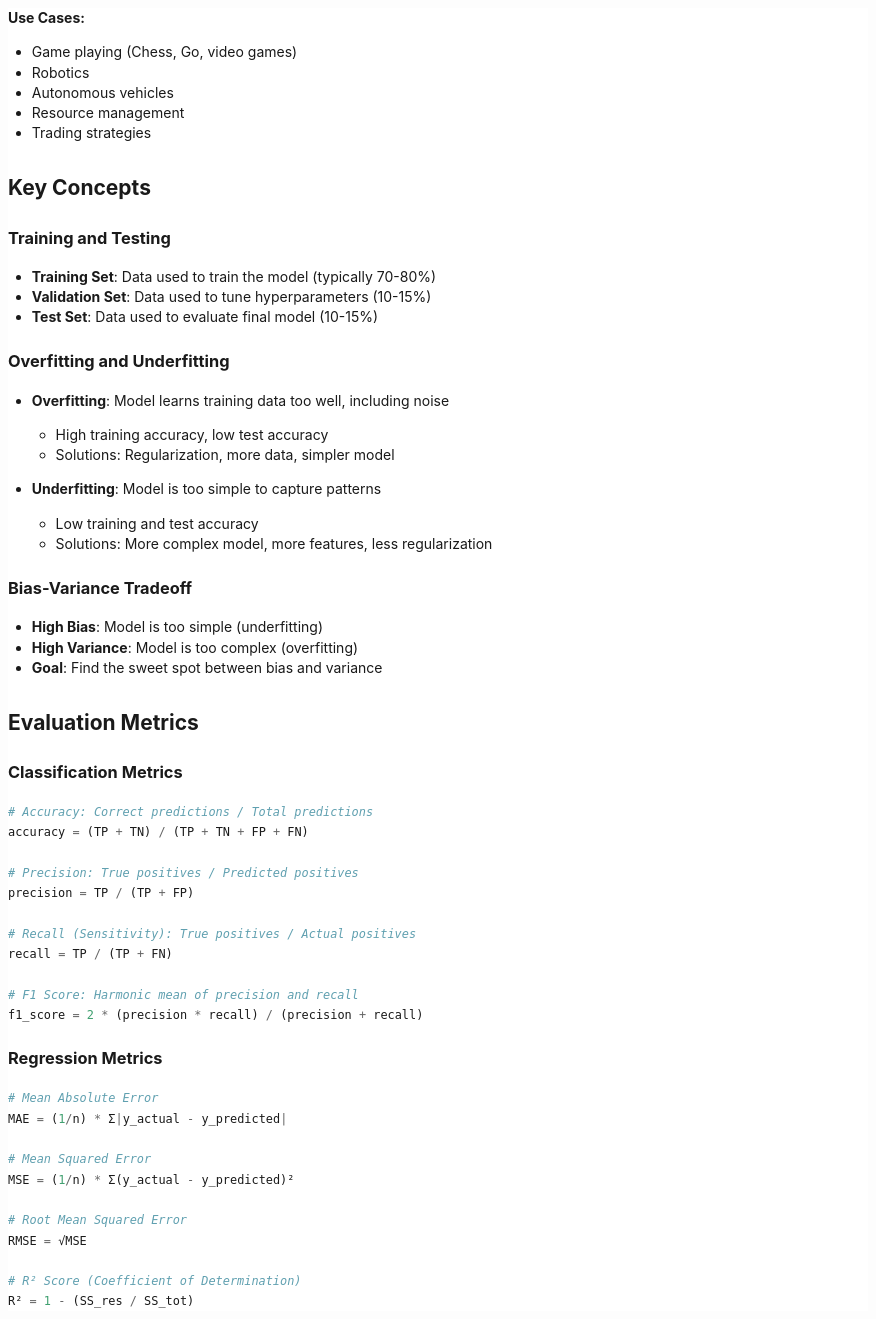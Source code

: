 **Use Cases:**
- Game playing (Chess, Go, video games)
- Robotics
- Autonomous vehicles
- Resource management
- Trading strategies

## Key Concepts

### Training and Testing
- **Training Set**: Data used to train the model (typically 70-80%)
- **Validation Set**: Data used to tune hyperparameters (10-15%)
- **Test Set**: Data used to evaluate final model (10-15%)

### Overfitting and Underfitting
- **Overfitting**: Model learns training data too well, including noise
  - High training accuracy, low test accuracy
  - Solutions: Regularization, more data, simpler model

- **Underfitting**: Model is too simple to capture patterns
  - Low training and test accuracy
  - Solutions: More complex model, more features, less regularization

### Bias-Variance Tradeoff
- **High Bias**: Model is too simple (underfitting)
- **High Variance**: Model is too complex (overfitting)
- **Goal**: Find the sweet spot between bias and variance

## Evaluation Metrics

### Classification Metrics
```python
# Accuracy: Correct predictions / Total predictions
accuracy = (TP + TN) / (TP + TN + FP + FN)

# Precision: True positives / Predicted positives
precision = TP / (TP + FP)

# Recall (Sensitivity): True positives / Actual positives
recall = TP / (TP + FN)

# F1 Score: Harmonic mean of precision and recall
f1_score = 2 * (precision * recall) / (precision + recall)
```

### Regression Metrics
```python
# Mean Absolute Error
MAE = (1/n) * Σ|y_actual - y_predicted|

# Mean Squared Error
MSE = (1/n) * Σ(y_actual - y_predicted)²

# Root Mean Squared Error
RMSE = √MSE

# R² Score (Coefficient of Determination)
R² = 1 - (SS_res / SS_tot)
```
